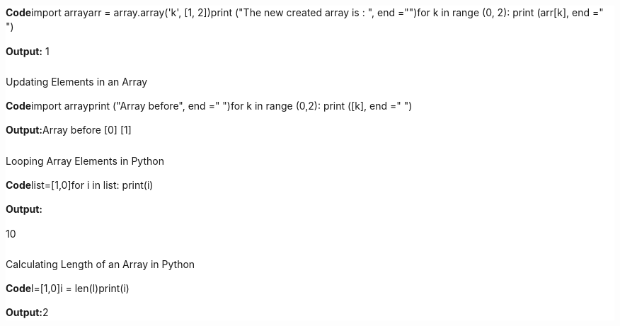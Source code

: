 <span class="text-4505230f--TextH400-3033861f--textContentFamily-49a318e1"><span data-key="12952b1e4f244893b79a32c9249c833c"><span data-offset-key="12952b1e4f244893b79a32c9249c833c:0">**Code**</span><span data-offset-key="12952b1e4f244893b79a32c9249c833c:1">import arrayarr = array.array('k', \[1, 2\])print ("The new created array is : ", end ="")for k in range (0, 2): print (arr\[k\], end =" ")</span></span></span>

<span class="text-4505230f--TextH400-3033861f--textContentFamily-49a318e1"><span data-key="b14b0349e5394222b8d76360f6018aa1"><span data-offset-key="b14b0349e5394222b8d76360f6018aa1:0">**Output:** </span><span data-offset-key="b14b0349e5394222b8d76360f6018aa1:1">1</span></span></span>

### 

<span class="text-4505230f--HeadingH400-686c0942--textContentFamily-49a318e1"><span data-key="f3c66f55b57d43f49a4d3aa334400ba3"><span data-offset-key="f3c66f55b57d43f49a4d3aa334400ba3:0">Updating Elements in an Array</span></span></span>

<span class="text-4505230f--TextH400-3033861f--textContentFamily-49a318e1"><span data-key="5b93482c45964a99ab8d312bd0c80d98"><span data-offset-key="5b93482c45964a99ab8d312bd0c80d98:0">**Code**</span><span data-offset-key="5b93482c45964a99ab8d312bd0c80d98:1">import arrayprint ("Array before", end =" ")for k in range (0,2): print (\[k\], end =" ")</span></span></span>

<span class="text-4505230f--TextH400-3033861f--textContentFamily-49a318e1"><span data-key="5028fb52a93f4124840355e5e43195f8"><span data-offset-key="5028fb52a93f4124840355e5e43195f8:0">**Output:**</span><span data-offset-key="5028fb52a93f4124840355e5e43195f8:1">Array before \[0\] \[1\] </span></span></span>

### 

<span class="text-4505230f--HeadingH400-686c0942--textContentFamily-49a318e1"><span data-key="519d6ad166944ca996defd6a2d28f839"><span data-offset-key="519d6ad166944ca996defd6a2d28f839:0">Looping Array Elements in Python</span></span></span>

<span class="text-4505230f--TextH400-3033861f--textContentFamily-49a318e1"><span data-key="c7df96c115314a019ea9e526741c84b9"><span data-offset-key="c7df96c115314a019ea9e526741c84b9:0">**Code**</span><span data-offset-key="c7df96c115314a019ea9e526741c84b9:1">list=\[1,0\]for i in list: print(i)</span></span></span>

<span class="text-4505230f--TextH400-3033861f--textContentFamily-49a318e1"><span data-key="ab9ed305a0fa4663a9cd5e71716a4788"><span data-offset-key="ab9ed305a0fa4663a9cd5e71716a4788:0">**Output:**</span></span></span>

<span class="text-4505230f--TextH400-3033861f--textContentFamily-49a318e1"><span data-key="525c49439c2c4f9d8891afb234389360"><span data-offset-key="525c49439c2c4f9d8891afb234389360:0">10</span></span></span>

### 

<span class="text-4505230f--HeadingH400-686c0942--textContentFamily-49a318e1"><span data-key="c315e32e4a5d434e8c066c91f8c96516"><span data-offset-key="c315e32e4a5d434e8c066c91f8c96516:0">Calculating Length of an Array in Python</span></span></span>

<span class="text-4505230f--TextH400-3033861f--textContentFamily-49a318e1"><span data-key="5b2914934cca4890acf88a91861063ec"><span data-offset-key="5b2914934cca4890acf88a91861063ec:0">**Code**</span><span data-offset-key="5b2914934cca4890acf88a91861063ec:1">l=\[1,0\]i = len(l)print(i)</span></span></span>

<span class="text-4505230f--TextH400-3033861f--textContentFamily-49a318e1"><span data-key="95c83671f47d48d3b858191d911e9820"><span data-offset-key="95c83671f47d48d3b858191d911e9820:0">**Output:**</span><span data-offset-key="95c83671f47d48d3b858191d911e9820:1">2</span></span></span>
